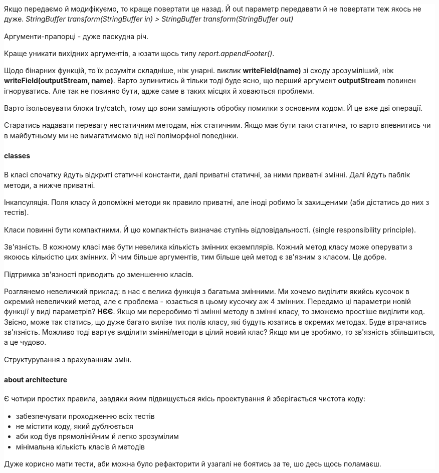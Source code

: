 Якщо передаємо й модифікуємо, то краще повертати це назад. Й out параметр передавати й не повертати теж якось не дуже.
*StringBuffer transform(StringBuffer in) > StringBuffer transform(StringBuffer out)*

Аргументи-прапорці - дуже паскудна річ.

Краще уникати вихідних аргументів, а юзати щось типу *report.appendFooter()*.

Щодо бінарних функцій, то їх розуміти складніше, ніж унарні. 
виклик **writeField(name)** зі сходу зрозуміліший, ніж **writeField(outputStream, name)**. Варто зупинитись й тільки тоді буде ясно, що перший аргумент **outputStream** повинен ігноруватись. Але так не повинно бути, адже саме в таких місцях й ховаються проблеми. 

Варто ізольовувати блоки try/catch, тому що вони замішують обробку помилки з основним кодом. Й це вже дві операції.

Старатись надавати перевагу нестатичним методам, ніж статичним. Якщо має бути таки статична, то варто впевнитись чи в майбутньому ми не вимагатимемо від неї поліморфної поведінки.



#### classes

В класі спочатку йдуть відкриті статичні константи, далі приватні статичні, за ними приватні змінні. Далі йдуть паблік методи, а нижче приватні.

Інкапсуляція. Поля класу й допоміжні методи як правило приватні, але іноді робимо їх захищеними (аби дістатись до них з тестів).

Класи повинні бути компактними. Й цю компактність визначає ступінь відповідальності. (single responsibility principle).

Зв'язність. В кожному класі має бути невелика кількість змінних екземплярів. Кожний метод класу може оперувати з якоюсь кількістю цих змінних. Й чим більше аргументів, тим більше цей метод є зв'язним з класом. Це добре.

Підтримка зв'язності приводить до зменшенню класів.

Розглянемо невеличкий приклад: в нас є велика функція з багатьма змінними. Ми хочемо виділити якийсь кусочок в окремий невеличкий метод, але є проблема - юзається в цьому кусочку аж 4 змінних. Передамо ці параметри новій функції у виді параметрів? **НЄЄ**.
Якщо ми переробимо ті змінні методу в змінні класу, то зможемо простіше виділити код.
Звісно, може так статись, що дуже багато вилізе тих полів класу, які будуть юзатись в окремих методах. Буде втрачатись зв'язність. Можливо тоді вартує виділити змінні/методи в цілий новий клас? Якщо ми це зробимо, то зв'язність збільшиться, а це чудово.

Структурування з врахуванням змін.



#### about architecture

Є чотири простих правила, завдяки яким підвищується якісь проектування й зберігається чистота коду:
- забезпечувати проходженню всіх тестів
- не містити коду, який дублюється
- аби код був прямолінійним й легко зрозумілим
- мінімальна кількість класів й методів

Дуже корисно мати тести, аби можна було рефакторити й узагалі не боятись за те, шо десь щось поламаєш.
